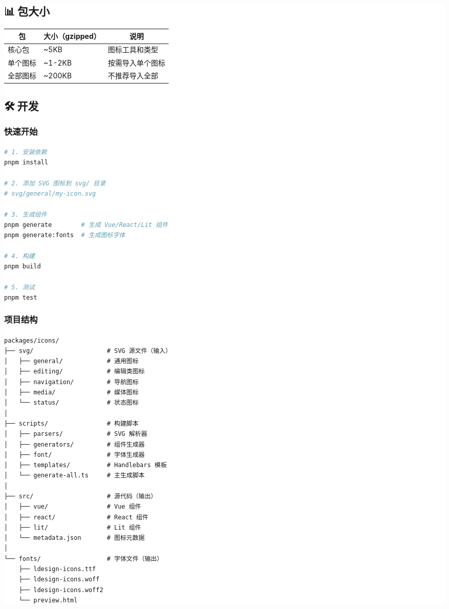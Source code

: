 ## 📊 包大小

| 包 | 大小（gzipped） | 说明 |
|----|----------------|------|
| 核心包 | ~5KB | 图标工具和类型 |
| 单个图标 | ~1-2KB | 按需导入单个图标 |
| 全部图标 | ~200KB | 不推荐导入全部 |

## 🛠️ 开发

### 快速开始

```bash
# 1. 安装依赖
pnpm install

# 2. 添加 SVG 图标到 svg/ 目录
# svg/general/my-icon.svg

# 3. 生成组件
pnpm generate        # 生成 Vue/React/Lit 组件
pnpm generate:fonts  # 生成图标字体

# 4. 构建
pnpm build

# 5. 测试
pnpm test
```

### 项目结构

```
packages/icons/
├── svg/                    # SVG 源文件（输入）
│   ├── general/            # 通用图标
│   ├── editing/            # 编辑类图标
│   ├── navigation/         # 导航图标
│   ├── media/              # 媒体图标
│   └── status/             # 状态图标
│
├── scripts/                # 构建脚本
│   ├── parsers/            # SVG 解析器
│   ├── generators/         # 组件生成器
│   ├── font/               # 字体生成器
│   ├── templates/          # Handlebars 模板
│   └── generate-all.ts     # 主生成脚本
│
├── src/                    # 源代码（输出）
│   ├── vue/                # Vue 组件
│   ├── react/              # React 组件
│   ├── lit/                # Lit 组件
│   └── metadata.json       # 图标元数据
│
└── fonts/                  # 字体文件（输出）
    ├── ldesign-icons.ttf
    ├── ldesign-icons.woff
    ├── ldesign-icons.woff2
    └── preview.html
```
